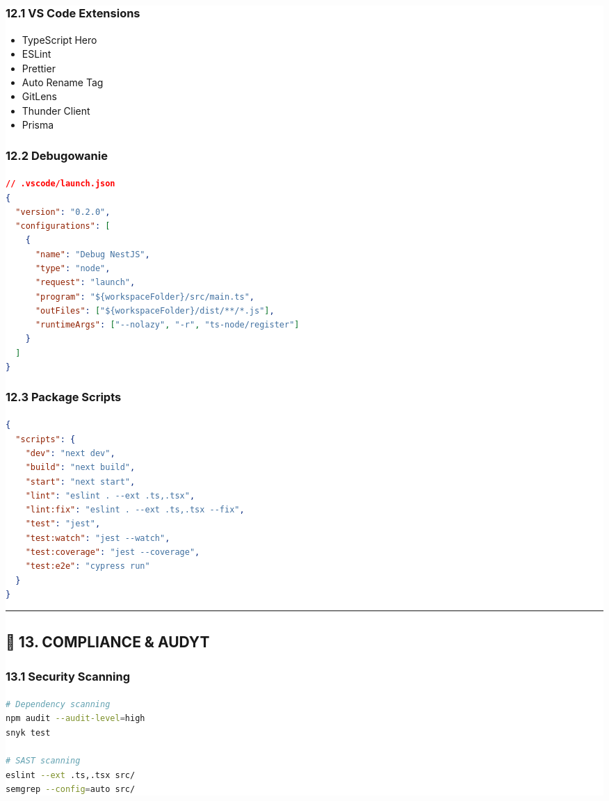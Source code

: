 ### 12.1 VS Code Extensions
- TypeScript Hero
- ESLint
- Prettier
- Auto Rename Tag
- GitLens
- Thunder Client
- Prisma

### 12.2 Debugowanie
```json
// .vscode/launch.json
{
  "version": "0.2.0",
  "configurations": [
    {
      "name": "Debug NestJS",
      "type": "node",
      "request": "launch",
      "program": "${workspaceFolder}/src/main.ts",
      "outFiles": ["${workspaceFolder}/dist/**/*.js"],
      "runtimeArgs": ["--nolazy", "-r", "ts-node/register"]
    }
  ]
}
```

### 12.3 Package Scripts
```json
{
  "scripts": {
    "dev": "next dev",
    "build": "next build",
    "start": "next start",
    "lint": "eslint . --ext .ts,.tsx",
    "lint:fix": "eslint . --ext .ts,.tsx --fix",
    "test": "jest",
    "test:watch": "jest --watch",
    "test:coverage": "jest --coverage",
    "test:e2e": "cypress run"
  }
}
```

---

## 📝 13. COMPLIANCE & AUDYT

### 13.1 Security Scanning
```bash
# Dependency scanning
npm audit --audit-level=high
snyk test

# SAST scanning
eslint --ext .ts,.tsx src/
semgrep --config=auto src/
```
